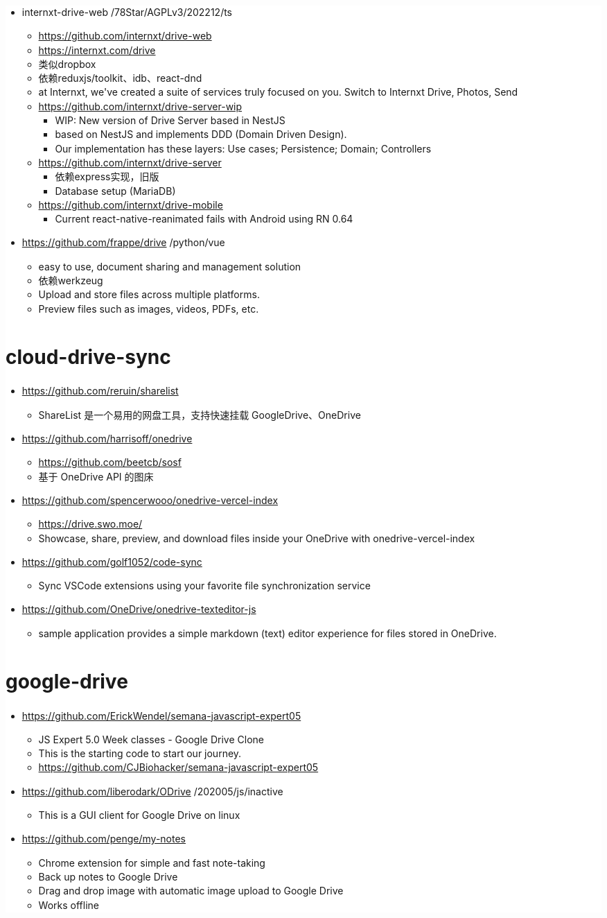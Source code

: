 - internxt-drive-web /78Star/AGPLv3/202212/ts
  - https://github.com/internxt/drive-web
  - https://internxt.com/drive
  - 类似dropbox
  - 依赖reduxjs/toolkit、idb、react-dnd
  - at Internxt, we've created a suite of services truly focused on you. Switch to Internxt Drive, Photos, Send
  - https://github.com/internxt/drive-server-wip
    - WIP: New version of Drive Server based in NestJS
    - based on NestJS and implements DDD (Domain Driven Design). 
    - Our implementation has these layers: Use cases; Persistence; Domain; Controllers
  - https://github.com/internxt/drive-server
    - 依赖express实现，旧版
    - Database setup (MariaDB)
  - https://github.com/internxt/drive-mobile
    - Current react-native-reanimated fails with Android using RN 0.64

- https://github.com/frappe/drive /python/vue
  - easy to use, document sharing and management solution
  - 依赖werkzeug
  - Upload and store files across multiple platforms.
  - Preview files such as images, videos, PDFs, etc.
# cloud-drive-sync
- https://github.com/reruin/sharelist
  - ShareList 是一个易用的网盘工具，支持快速挂载 GoogleDrive、OneDrive

- https://github.com/harrisoff/onedrive
  - https://github.com/beetcb/sosf
  - 基于 OneDrive API 的图床

- https://github.com/spencerwooo/onedrive-vercel-index
  - https://drive.swo.moe/
  - Showcase, share, preview, and download files inside your OneDrive with onedrive-vercel-index

- https://github.com/golf1052/code-sync
  - Sync VSCode extensions using your favorite file synchronization service

- https://github.com/OneDrive/onedrive-texteditor-js
  - sample application provides a simple markdown (text) editor experience for files stored in OneDrive.
# google-drive
- https://github.com/ErickWendel/semana-javascript-expert05
  - JS Expert 5.0 Week classes - Google Drive Clone
  - This is the starting code to start our journey.
  - https://github.com/CJBiohacker/semana-javascript-expert05

- https://github.com/liberodark/ODrive /202005/js/inactive
  - This is a GUI client for Google Drive on linux

- https://github.com/penge/my-notes
  - Chrome extension for simple and fast note-taking
  - Back up notes to Google Drive
  - Drag and drop image with automatic image upload to Google Drive
  - Works offline
